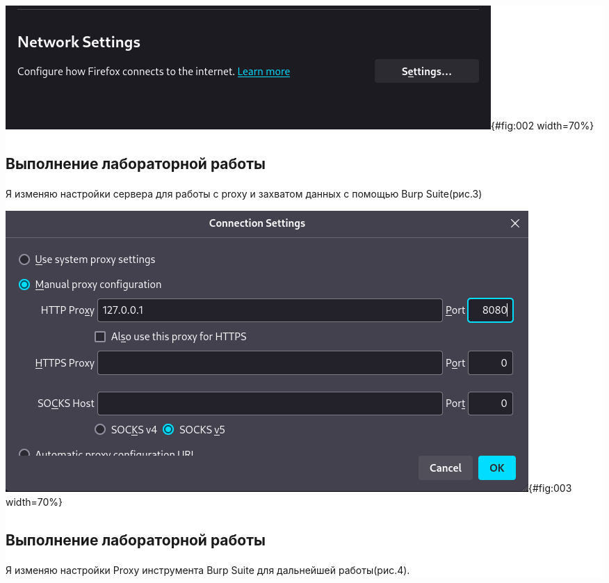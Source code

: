![Сетевые настройки браузера](image/Untitled2.png){#fig:002 width=70%}

## Выполнение лабораторной работы

Я изменяю настройки сервера для работы с proxy и захватом данных с помощью Burp Suite(рис.3)

![Настройки сервера](image/Untitled3.png){#fig:003 width=70%}

## Выполнение лабораторной работы

Я изменяю настройки Proxy инструмента Burp Suite для дальнейшей работы(рис.4).
